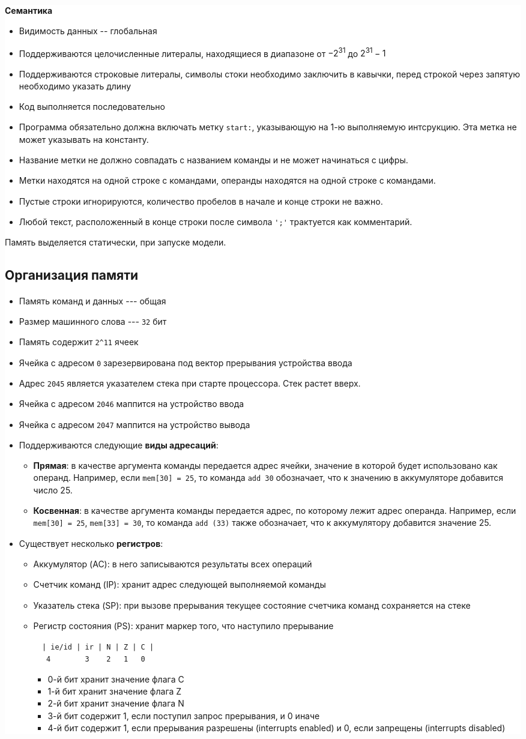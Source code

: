**Семантика**

- Видимость данных -- глобальная
- Поддерживаются целочисленные литералы, находящиеся в диапазоне от $`-2^{31}`$ до $`2^{31}-1`$
- Поддерживаются строковые литералы, символы стоки необходимо заключить в кавычки, перед строкой через запятую необходимо указать длину
- Код выполняется последовательно

- Программа обязательно должна включать метку `start:`, указывающую на 1-ю выполняемую интсрукцию. Эта метка не может
  указывать на константу.
- Название метки не должно совпадать с названием команды и не может начинаться с цифры.
- Метки находятся на одной строке с командами, операнды находятся на одной строке с командами.
- Пустые строки игнорируются, количество пробелов в начале и конце строки не важно.
- Любой текст, расположенный в конце строки после символа `';'` трактуется как комментарий.

Память выделяется статически, при запуске модели.

## Организация памяти

* Память команд и данныx --- общая
* Размер машинного слова --- `32` бит
* Память содержит `2^11` ячеек
* Ячейка с адресом `0` зарезервирована под вектор прерывания устройства ввода
* Адрес `2045` является указателем стека при старте процессора. Стек растет вверх.
* Ячейка с адресом `2046` маппится на устройство ввода
* Ячейка с адресом `2047` маппится на устройство вывода


* Поддерживаются следующие **виды адресаций**:
    * **Прямая**: в качестве аргумента команды передается адрес ячейки, значение в которой будет использовано как
      операнд.
      Например, если `mem[30] = 25`, то команда `add 30` обозначает, что к значению в аккумуляторе добавится число 25.

    * **Косвенная**: в качестве аргумента команды передается адрес, по которому лежит адрес операнда.
      Например, если `mem[30] = 25`, `mem[33] = 30`, то команда `add (33)` также обозначает, что к аккумулятору
      добавится значение 25.


* Существует несколько **регистров**:
    * Аккумулятор (AC): в него записываются результаты всех операций
    * Счетчик команд (IP): хранит адрес следующей выполняемой команды
    * Указатель стека (SP): при вызове прерывания текущее состояние счетчика команд сохраняется на стеке
    * Регистр состояния (PS): хранит маркер того, что наступило прерывание

      ```
        | ie/id | ir | N | Z | C |
         4        3    2   1   0
      ```
        * 0-й бит хранит значение флага C
        * 1-й бит хранит значение флага Z
        * 2-й бит хранит значение флага N
        * 3-й бит содержит 1, если поступил запрос прерывания, и 0 иначе
        * 4-й бит содержит 1, если прерывания разрешены (interrupts enabled) и 0, если запрещены (interrupts disabled)

